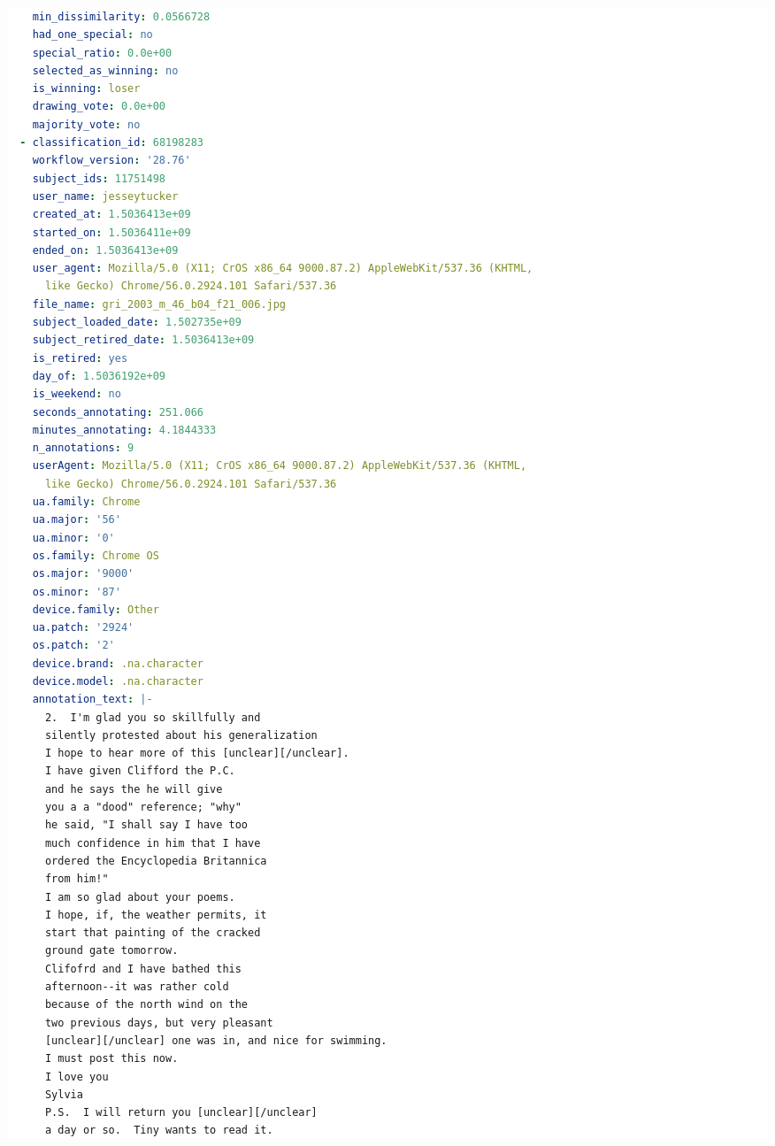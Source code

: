 ```yaml
    min_dissimilarity: 0.0566728
    had_one_special: no
    special_ratio: 0.0e+00
    selected_as_winning: no
    is_winning: loser
    drawing_vote: 0.0e+00
    majority_vote: no
  - classification_id: 68198283
    workflow_version: '28.76'
    subject_ids: 11751498
    user_name: jesseytucker
    created_at: 1.5036413e+09
    started_on: 1.5036411e+09
    ended_on: 1.5036413e+09
    user_agent: Mozilla/5.0 (X11; CrOS x86_64 9000.87.2) AppleWebKit/537.36 (KHTML,
      like Gecko) Chrome/56.0.2924.101 Safari/537.36
    file_name: gri_2003_m_46_b04_f21_006.jpg
    subject_loaded_date: 1.502735e+09
    subject_retired_date: 1.5036413e+09
    is_retired: yes
    day_of: 1.5036192e+09
    is_weekend: no
    seconds_annotating: 251.066
    minutes_annotating: 4.1844333
    n_annotations: 9
    userAgent: Mozilla/5.0 (X11; CrOS x86_64 9000.87.2) AppleWebKit/537.36 (KHTML,
      like Gecko) Chrome/56.0.2924.101 Safari/537.36
    ua.family: Chrome
    ua.major: '56'
    ua.minor: '0'
    os.family: Chrome OS
    os.major: '9000'
    os.minor: '87'
    device.family: Other
    ua.patch: '2924'
    os.patch: '2'
    device.brand: .na.character
    device.model: .na.character
    annotation_text: |-
      2.  I'm glad you so skillfully and
      silently protested about his generalization
      I hope to hear more of this [unclear][/unclear].
      I have given Clifford the P.C.
      and he says the he will give
      you a a "dood" reference; "why"
      he said, "I shall say I have too
      much confidence in him that I have
      ordered the Encyclopedia Britannica
      from him!"
      I am so glad about your poems.
      I hope, if, the weather permits, it
      start that painting of the cracked
      ground gate tomorrow.
      Clifofrd and I have bathed this
      afternoon--it was rather cold
      because of the north wind on the
      two previous days, but very pleasant
      [unclear][/unclear] one was in, and nice for swimming.
      I must post this now.
      I love you
      Sylvia
      P.S.  I will return you [unclear][/unclear]
      a day or so.  Tiny wants to read it.
```